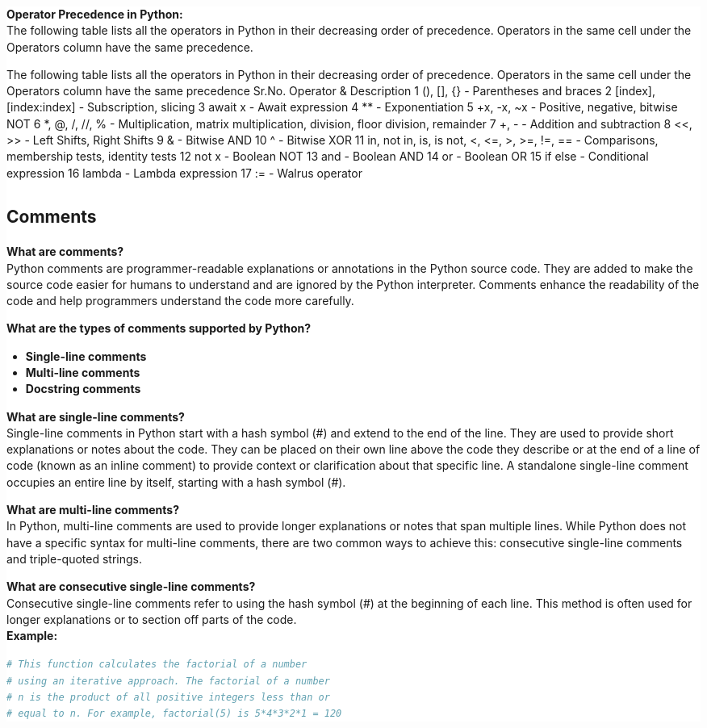 **Operator Precedence in Python:**  
The following table lists all the operators in Python in their decreasing order of precedence. Operators in the same cell under the Operators column have the same precedence.

The following table lists all the operators in Python in their decreasing order of precedence. Operators in the same cell under the Operators column have the same precedence
Sr.No.	    Operator & Description
1	        (), [], {} - Parentheses and braces
2	        [index], [index:index] - Subscription, slicing
3	        await x - Await expression
4	        ** - Exponentiation
5	        +x, -x, ~x - Positive, negative, bitwise NOT
6	        *, @, /, //, % - Multiplication, matrix multiplication, division, floor division, remainder
7	        +, - - Addition and subtraction
8	        <<, >> - Left Shifts, Right Shifts
9	        & - Bitwise AND
10	        ^ - Bitwise XOR
11	        in, not in, is, is not, <, <=, >, >=, !=, == - Comparisons, membership tests, identity tests
12	        not x - Boolean NOT
13	        and - Boolean AND
14	        or - Boolean OR
15	        if else - Conditional expression
16	        lambda - Lambda expression
17          := - Walrus operator



## Comments
**What are comments?**  
Python comments are programmer-readable explanations or annotations in the Python source code. They are added to make the source code easier for humans to understand and are ignored by the Python interpreter. Comments enhance the readability of the code and help programmers understand the code more carefully.

**What are the types of comments supported by Python?**  
- **Single-line comments**  
- **Multi-line comments**  
- **Docstring comments**  

**What are single-line comments?**  
Single-line comments in Python start with a hash symbol (#) and extend to the end of the line. They are used to provide short explanations or notes about the code. They can be placed on their own line above the code they describe or at the end of a line of code (known as an inline comment) to provide context or clarification about that specific line. A standalone single-line comment occupies an entire line by itself, starting with a hash symbol (#).

**What are multi-line comments?**  
In Python, multi-line comments are used to provide longer explanations or notes that span multiple lines. While Python does not have a specific syntax for multi-line comments, there are two common ways to achieve this: consecutive single-line comments and triple-quoted strings.

**What are consecutive single-line comments?**  
Consecutive single-line comments refer to using the hash symbol (#) at the beginning of each line. This method is often used for longer explanations or to section off parts of the code.  
**Example:**  
```python
# This function calculates the factorial of a number
# using an iterative approach. The factorial of a number
# n is the product of all positive integers less than or
# equal to n. For example, factorial(5) is 5*4*3*2*1 = 120
```
